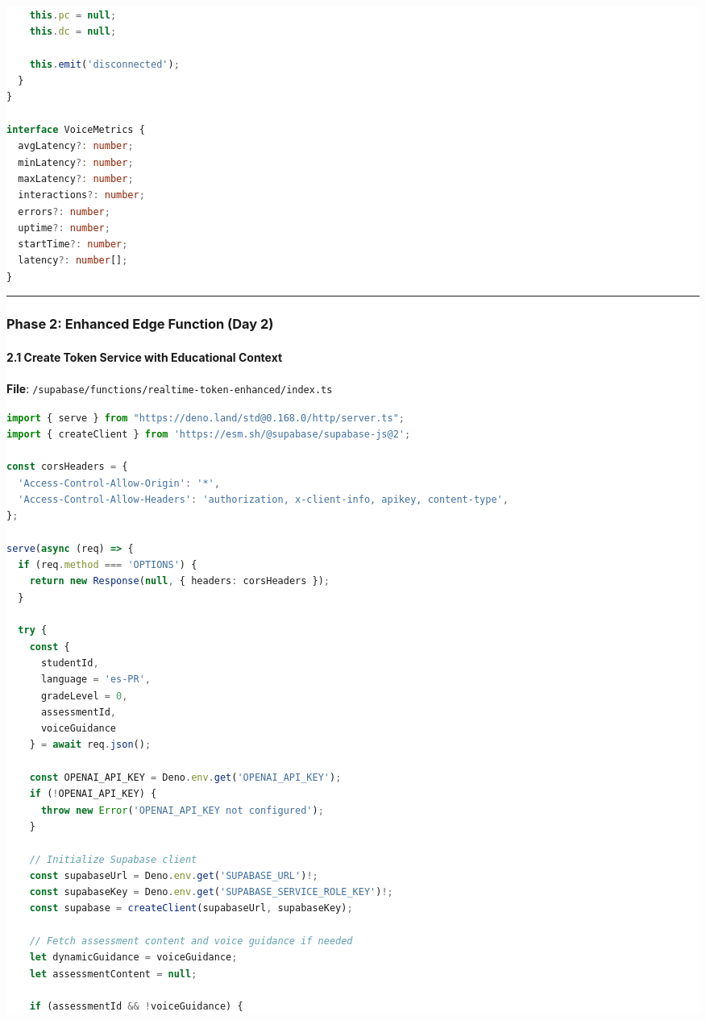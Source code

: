 ```typescript
    this.pc = null;
    this.dc = null;

    this.emit('disconnected');
  }
}

interface VoiceMetrics {
  avgLatency?: number;
  minLatency?: number;
  maxLatency?: number;
  interactions?: number;
  errors?: number;
  uptime?: number;
  startTime?: number;
  latency?: number[];
}
```

---

### Phase 2: Enhanced Edge Function (Day 2)

#### 2.1 Create Token Service with Educational Context
**File**: `/supabase/functions/realtime-token-enhanced/index.ts`

```typescript
import { serve } from "https://deno.land/std@0.168.0/http/server.ts";
import { createClient } from 'https://esm.sh/@supabase/supabase-js@2';

const corsHeaders = {
  'Access-Control-Allow-Origin': '*',
  'Access-Control-Allow-Headers': 'authorization, x-client-info, apikey, content-type',
};

serve(async (req) => {
  if (req.method === 'OPTIONS') {
    return new Response(null, { headers: corsHeaders });
  }

  try {
    const {
      studentId,
      language = 'es-PR',
      gradeLevel = 0,
      assessmentId,
      voiceGuidance
    } = await req.json();

    const OPENAI_API_KEY = Deno.env.get('OPENAI_API_KEY');
    if (!OPENAI_API_KEY) {
      throw new Error('OPENAI_API_KEY not configured');
    }

    // Initialize Supabase client
    const supabaseUrl = Deno.env.get('SUPABASE_URL')!;
    const supabaseKey = Deno.env.get('SUPABASE_SERVICE_ROLE_KEY')!;
    const supabase = createClient(supabaseUrl, supabaseKey);

    // Fetch assessment content and voice guidance if needed
    let dynamicGuidance = voiceGuidance;
    let assessmentContent = null;

    if (assessmentId && !voiceGuidance) {
```